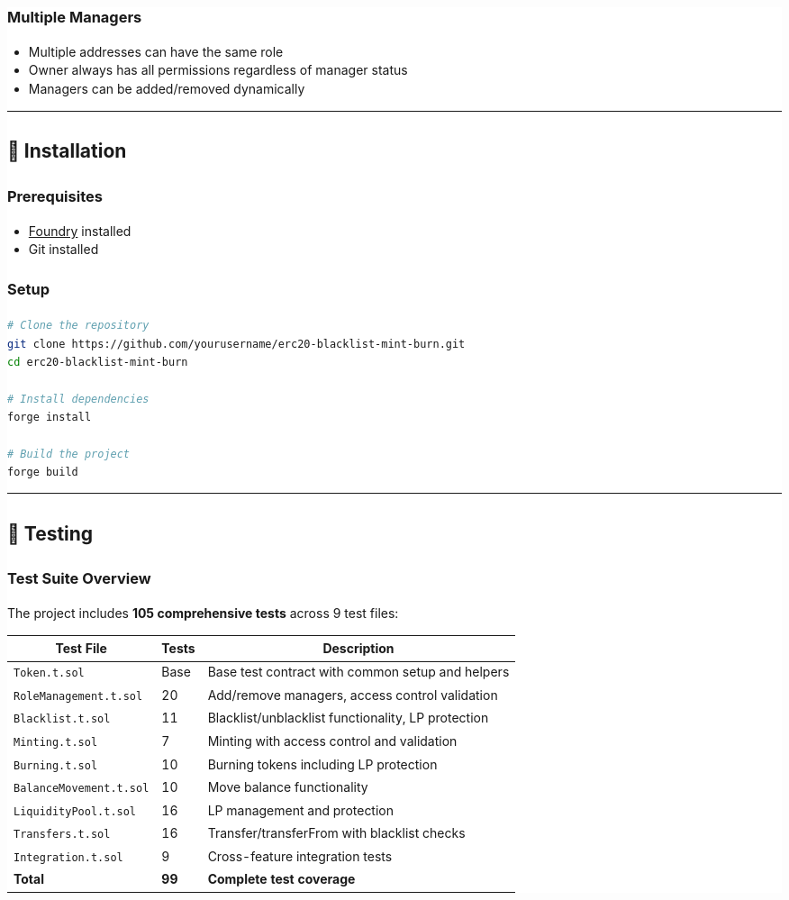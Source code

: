 ### Multiple Managers
- Multiple addresses can have the same role
- Owner always has all permissions regardless of manager status
- Managers can be added/removed dynamically

---

## 🔧 Installation

### Prerequisites
- [Foundry](https://book.getfoundry.sh/getting-started/installation) installed
- Git installed

### Setup

```bash
# Clone the repository
git clone https://github.com/yourusername/erc20-blacklist-mint-burn.git
cd erc20-blacklist-mint-burn

# Install dependencies
forge install

# Build the project
forge build
```

---

## 🧪 Testing

### Test Suite Overview

The project includes **105 comprehensive tests** across 9 test files:

| Test File | Tests | Description |
|-----------|-------|-------------|
| `Token.t.sol` | Base | Base test contract with common setup and helpers |
| `RoleManagement.t.sol` | 20 | Add/remove managers, access control validation |
| `Blacklist.t.sol` | 11 | Blacklist/unblacklist functionality, LP protection |
| `Minting.t.sol` | 7 | Minting with access control and validation |
| `Burning.t.sol` | 10 | Burning tokens including LP protection |
| `BalanceMovement.t.sol` | 10 | Move balance functionality |
| `LiquidityPool.t.sol` | 16 | LP management and protection |
| `Transfers.t.sol` | 16 | Transfer/transferFrom with blacklist checks |
| `Integration.t.sol` | 9 | Cross-feature integration tests |
| **Total** | **99** | **Complete test coverage** |
